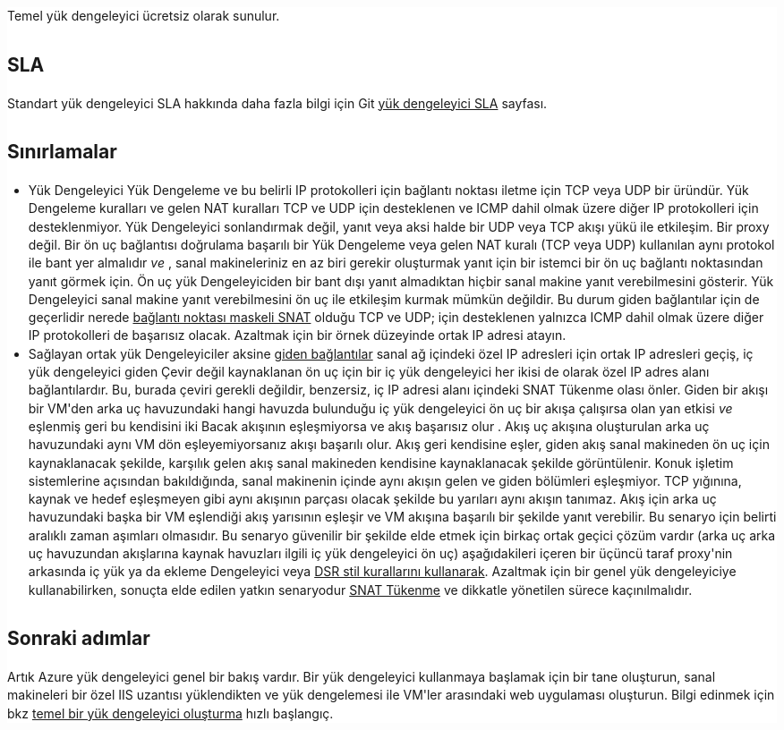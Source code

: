 Temel yük dengeleyici ücretsiz olarak sunulur.

## <a name="sla"></a>SLA

Standart yük dengeleyici SLA hakkında daha fazla bilgi için Git [yük dengeleyici SLA](https://aka.ms/lbsla) sayfası. 

## <a name="limitations"></a>Sınırlamalar

- Yük Dengeleyici Yük Dengeleme ve bu belirli IP protokolleri için bağlantı noktası iletme için TCP veya UDP bir üründür.  Yük Dengeleme kuralları ve gelen NAT kuralları TCP ve UDP için desteklenen ve ICMP dahil olmak üzere diğer IP protokolleri için desteklenmiyor. Yük Dengeleyici sonlandırmak değil, yanıt veya aksi halde bir UDP veya TCP akışı yükü ile etkileşim. Bir proxy değil. Bir ön uç bağlantısı doğrulama başarılı bir Yük Dengeleme veya gelen NAT kuralı (TCP veya UDP) kullanılan aynı protokol ile bant yer almalıdır _ve_ , sanal makineleriniz en az biri gerekir oluşturmak yanıt için bir istemci bir ön uç bağlantı noktasından yanıt görmek için.  Ön uç yük Dengeleyiciden bir bant dışı yanıt almadıktan hiçbir sanal makine yanıt verebilmesini gösterir.  Yük Dengeleyici sanal makine yanıt verebilmesini ön uç ile etkileşim kurmak mümkün değildir.  Bu durum giden bağlantılar için de geçerlidir nerede [bağlantı noktası maskeli SNAT](load-balancer-outbound-connections.md#snat) olduğu TCP ve UDP; için desteklenen yalnızca ICMP dahil olmak üzere diğer IP protokolleri de başarısız olacak.  Azaltmak için bir örnek düzeyinde ortak IP adresi atayın.
- Sağlayan ortak yük Dengeleyiciler aksine [giden bağlantılar](load-balancer-outbound-connections.md) sanal ağ içindeki özel IP adresleri için ortak IP adresleri geçiş, iç yük dengeleyici giden Çevir değil kaynaklanan ön uç için bir iç yük dengeleyici her ikisi de olarak özel IP adres alanı bağlantılardır.  Bu, burada çeviri gerekli değildir, benzersiz, iç IP adresi alanı içindeki SNAT Tükenme olası önler.  Giden bir akışı bir VM'den arka uç havuzundaki hangi havuzda bulunduğu iç yük dengeleyici ön uç bir akışa çalışırsa olan yan etkisi _ve_ eşlenmiş geri bu kendisini iki Bacak akışının eşleşmiyorsa ve akış başarısız olur .  Akış uç akışına oluşturulan arka uç havuzundaki aynı VM dön eşleyemiyorsanız akışı başarılı olur.   Akış geri kendisine eşler, giden akış sanal makineden ön uç için kaynaklanacak şekilde, karşılık gelen akış sanal makineden kendisine kaynaklanacak şekilde görüntülenir. Konuk işletim sistemlerine açısından bakıldığında, sanal makinenin içinde aynı akışın gelen ve giden bölümleri eşleşmiyor. TCP yığınına, kaynak ve hedef eşleşmeyen gibi aynı akışının parçası olacak şekilde bu yarıları aynı akışın tanımaz.  Akış için arka uç havuzundaki başka bir VM eşlendiği akış yarısının eşleşir ve VM akışına başarılı bir şekilde yanıt verebilir.  Bu senaryo için belirti aralıklı zaman aşımları olmasıdır. Bu senaryo güvenilir bir şekilde elde etmek için birkaç ortak geçici çözüm vardır (arka uç arka uç havuzundan akışlarına kaynak havuzları ilgili iç yük dengeleyici ön uç) aşağıdakileri içeren bir üçüncü taraf proxy'nin arkasında iç yük ya da ekleme Dengeleyici veya [DSR stil kurallarını kullanarak](load-balancer-multivip-overview.md).  Azaltmak için bir genel yük dengeleyiciye kullanabilirken, sonuçta elde edilen yatkın senaryodur [SNAT Tükenme](load-balancer-outbound-connections.md#snat) ve dikkatle yönetilen sürece kaçınılmalıdır.

## <a name="next-steps"></a>Sonraki adımlar

Artık Azure yük dengeleyici genel bir bakış vardır. Bir yük dengeleyici kullanmaya başlamak için bir tane oluşturun, sanal makineleri bir özel IIS uzantısı yüklendikten ve yük dengelemesi ile VM'ler arasındaki web uygulaması oluşturun. Bilgi edinmek için bkz [temel bir yük dengeleyici oluşturma](quickstart-create-basic-load-balancer-portal.md) hızlı başlangıç.

